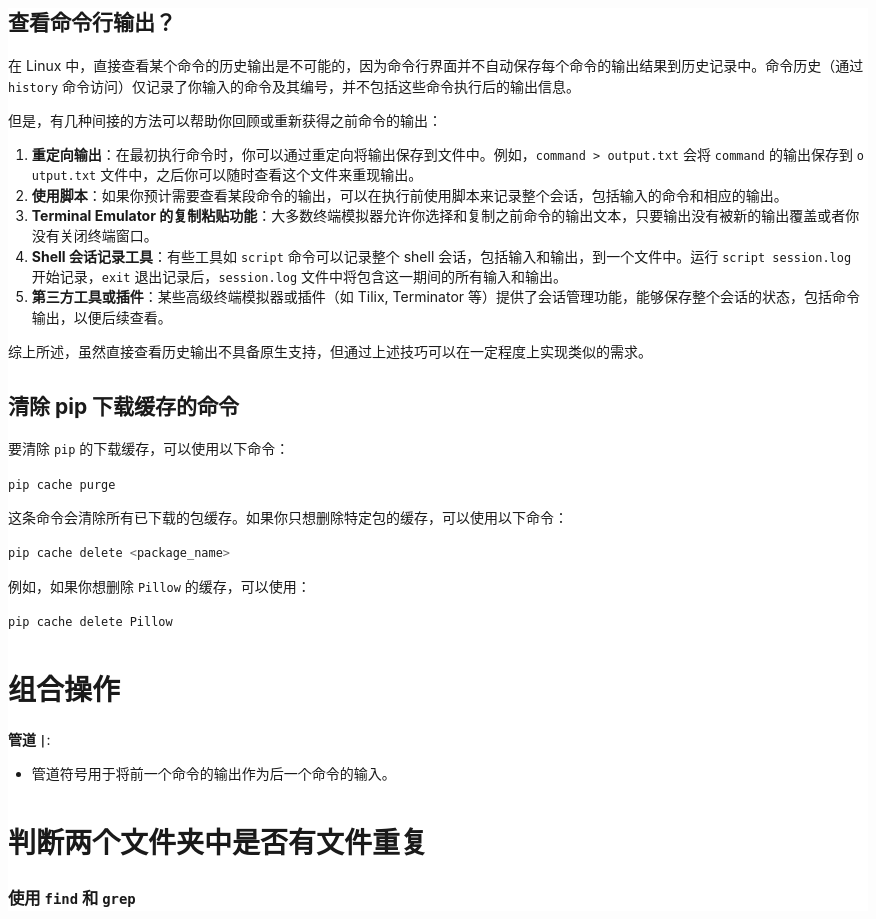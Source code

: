 

## 查看命令行输出？

在 Linux 中，直接查看某个命令的历史输出是不可能的，因为命令行界面并不自动保存每个命令的输出结果到历史记录中。命令历史（通过 `history` 命令访问）仅记录了你输入的命令及其编号，并不包括这些命令执行后的输出信息。

但是，有几种间接的方法可以帮助你回顾或重新获得之前命令的输出：

1. **重定向输出**：在最初执行命令时，你可以通过重定向将输出保存到文件中。例如，`command > output.txt` 会将 `command` 的输出保存到 `output.txt` 文件中，之后你可以随时查看这个文件来重现输出。
2. **使用脚本**：如果你预计需要查看某段命令的输出，可以在执行前使用脚本来记录整个会话，包括输入的命令和相应的输出。
3. **Terminal Emulator 的复制粘贴功能**：大多数终端模拟器允许你选择和复制之前命令的输出文本，只要输出没有被新的输出覆盖或者你没有关闭终端窗口。
4. **Shell 会话记录工具**：有些工具如 `script` 命令可以记录整个 shell 会话，包括输入和输出，到一个文件中。运行 `script session.log` 开始记录，`exit` 退出记录后，`session.log` 文件中将包含这一期间的所有输入和输出。
5. **第三方工具或插件**：某些高级终端模拟器或插件（如 Tilix, Terminator 等）提供了会话管理功能，能够保存整个会话的状态，包括命令输出，以便后续查看。

综上所述，虽然直接查看历史输出不具备原生支持，但通过上述技巧可以在一定程度上实现类似的需求。





## 清除 pip 下载缓存的命令

要清除 `pip` 的下载缓存，可以使用以下命令：

```
pip cache purge
```

这条命令会清除所有已下载的包缓存。如果你只想删除特定包的缓存，可以使用以下命令：

```sh
pip cache delete <package_name>
```

例如，如果你想删除 `Pillow` 的缓存，可以使用：

```sh
pip cache delete Pillow
```





# 组合操作

**管道 `|`**:

- 管道符号用于将前一个命令的输出作为后一个命令的输入。



# 判断两个文件夹中是否有文件重复

### 使用 `find` 和 `grep`
